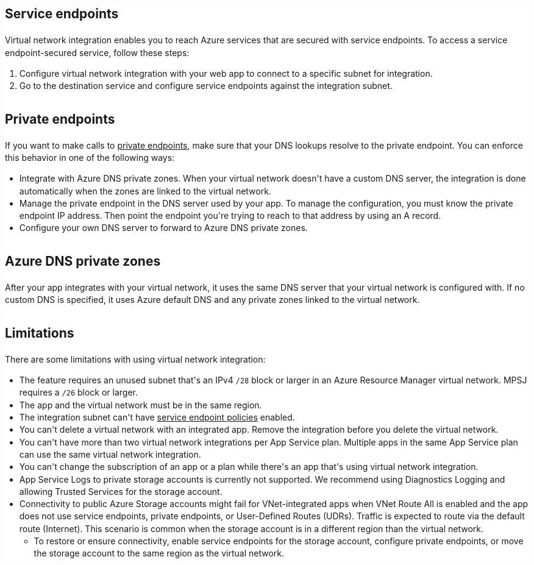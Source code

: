 ## Service endpoints

Virtual network integration enables you to reach Azure services that are secured with service endpoints. To access a service endpoint-secured service, follow these steps:

1. Configure virtual network integration with your web app to connect to a specific subnet for integration.
1. Go to the destination service and configure service endpoints against the integration subnet.

## Private endpoints

If you want to make calls to [private endpoints](./networking/private-endpoint.md), make sure that your DNS lookups resolve to the private endpoint. You can enforce this behavior in one of the following ways:

* Integrate with Azure DNS private zones. When your virtual network doesn't have a custom DNS server, the integration is done automatically when the zones are linked to the virtual network.
* Manage the private endpoint in the DNS server used by your app. To manage the configuration, you must know the private endpoint IP address. Then point the endpoint you're trying to reach to that address by using an A record.
* Configure your own DNS server to forward to Azure DNS private zones.

## Azure DNS private zones

After your app integrates with your virtual network, it uses the same DNS server that your virtual network is configured with. If no custom DNS is specified, it uses Azure default DNS and any private zones linked to the virtual network.

## Limitations

There are some limitations with using virtual network integration:

* The feature requires an unused subnet that's an IPv4 `/28` block or larger in an Azure Resource Manager virtual network. MPSJ requires a `/26` block or larger.
* The app and the virtual network must be in the same region.
* The integration subnet can't have [service endpoint policies](../virtual-network/virtual-network-service-endpoint-policies-overview.md) enabled.
* You can't delete a virtual network with an integrated app. Remove the integration before you delete the virtual network.
* You can't have more than two virtual network integrations per App Service plan. Multiple apps in the same App Service plan can use the same virtual network integration.
* You can't change the subscription of an app or a plan while there's an app that's using virtual network integration.
* App Service Logs to private storage accounts is currently not supported. We recommend using Diagnostics Logging and allowing Trusted Services for the storage account.
* Connectivity to public Azure Storage accounts might fail for VNet-integrated apps when VNet Route All is enabled and the app does not use service endpoints, private endpoints, or User-Defined Routes (UDRs). Traffic is expected to route via the default route (Internet). This scenario is common when the storage account is in a different region than the virtual network.
  * To restore or ensure connectivity, enable service endpoints for the storage account, configure private endpoints, or move the storage account to the same region as the virtual network. 

